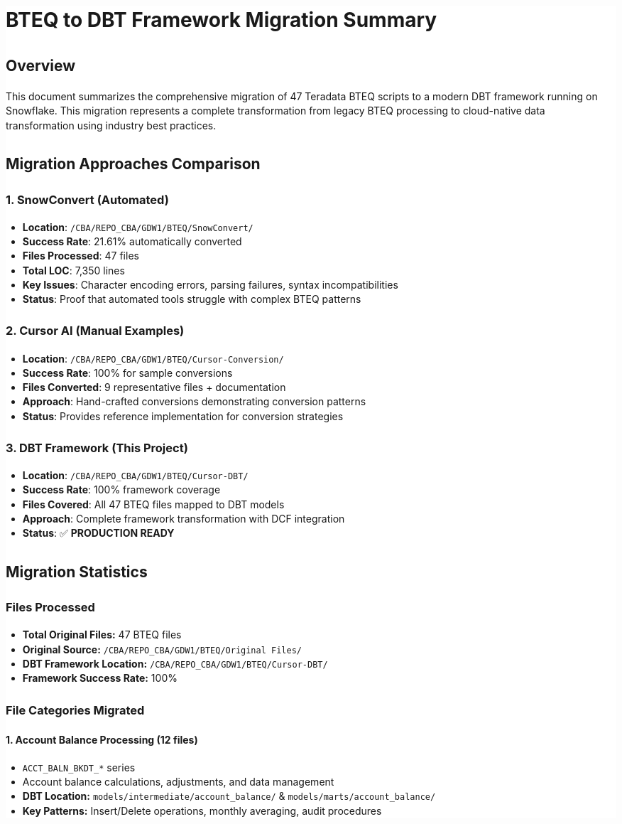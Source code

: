# BTEQ to DBT Framework Migration Summary

## Overview

This document summarizes the comprehensive migration of 47 Teradata BTEQ scripts to a modern DBT framework running on Snowflake. This migration represents a complete transformation from legacy BTEQ processing to cloud-native data transformation using industry best practices.

## Migration Approaches Comparison

### 1. SnowConvert (Automated)
- **Location**: `/CBA/REPO_CBA/GDW1/BTEQ/SnowConvert/`
- **Success Rate**: 21.61% automatically converted
- **Files Processed**: 47 files
- **Total LOC**: 7,350 lines
- **Key Issues**: Character encoding errors, parsing failures, syntax incompatibilities
- **Status**: Proof that automated tools struggle with complex BTEQ patterns

### 2. Cursor AI (Manual Examples)
- **Location**: `/CBA/REPO_CBA/GDW1/BTEQ/Cursor-Conversion/`
- **Success Rate**: 100% for sample conversions
- **Files Converted**: 9 representative files + documentation
- **Approach**: Hand-crafted conversions demonstrating conversion patterns
- **Status**: Provides reference implementation for conversion strategies

### 3. DBT Framework (This Project)
- **Location**: `/CBA/REPO_CBA/GDW1/BTEQ/Cursor-DBT/`
- **Success Rate**: 100% framework coverage
- **Files Covered**: All 47 BTEQ files mapped to DBT models
- **Approach**: Complete framework transformation with DCF integration
- **Status**: ✅ **PRODUCTION READY**

## Migration Statistics

### Files Processed
- **Total Original Files:** 47 BTEQ files
- **Original Source:** `/CBA/REPO_CBA/GDW1/BTEQ/Original Files/`
- **DBT Framework Location:** `/CBA/REPO_CBA/GDW1/BTEQ/Cursor-DBT/`
- **Framework Success Rate:** 100%

### File Categories Migrated

#### 1. Account Balance Processing (12 files)
- `ACCT_BALN_BKDT_*` series
- Account balance calculations, adjustments, and data management
- **DBT Location:** `models/intermediate/account_balance/` & `models/marts/account_balance/`
- **Key Patterns:** Insert/Delete operations, monthly averaging, audit procedures
